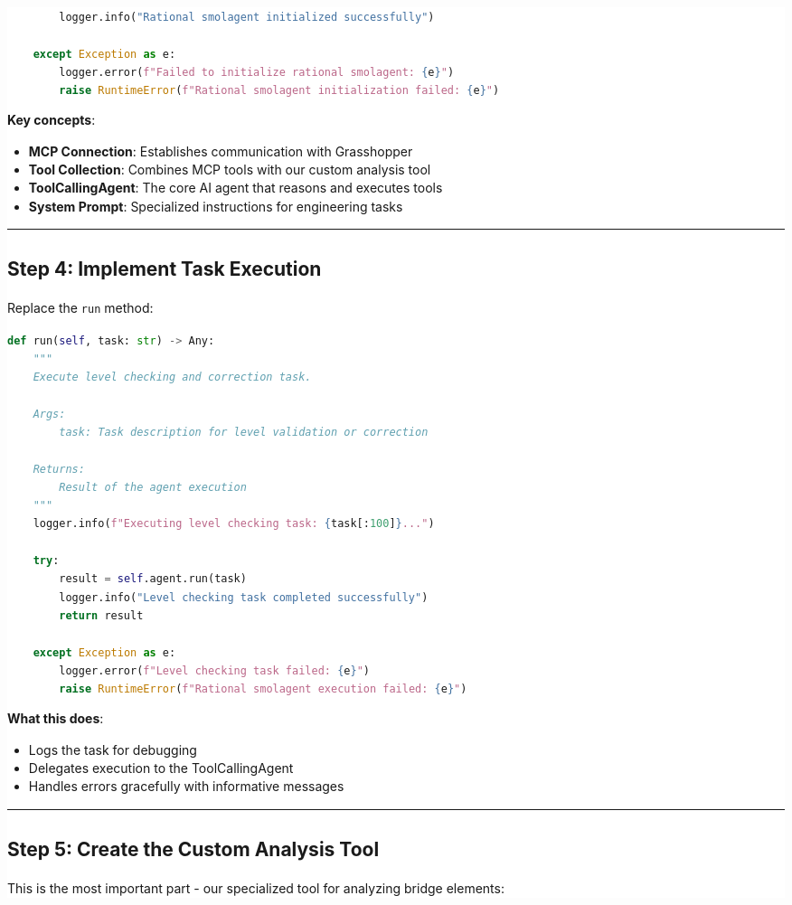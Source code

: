 ```python
        logger.info("Rational smolagent initialized successfully")
        
    except Exception as e:
        logger.error(f"Failed to initialize rational smolagent: {e}")
        raise RuntimeError(f"Rational smolagent initialization failed: {e}")
```

**Key concepts**:
- **MCP Connection**: Establishes communication with Grasshopper
- **Tool Collection**: Combines MCP tools with our custom analysis tool
- **ToolCallingAgent**: The core AI agent that reasons and executes tools
- **System Prompt**: Specialized instructions for engineering tasks

---

## Step 4: Implement Task Execution

Replace the `run` method:

```python
def run(self, task: str) -> Any:
    """
    Execute level checking and correction task.

    Args:
        task: Task description for level validation or correction

    Returns:
        Result of the agent execution
    """
    logger.info(f"Executing level checking task: {task[:100]}...")
    
    try:
        result = self.agent.run(task)
        logger.info("Level checking task completed successfully")
        return result
        
    except Exception as e:
        logger.error(f"Level checking task failed: {e}")
        raise RuntimeError(f"Rational smolagent execution failed: {e}")
```

**What this does**: 
- Logs the task for debugging
- Delegates execution to the ToolCallingAgent
- Handles errors gracefully with informative messages

---

## Step 5: Create the Custom Analysis Tool

This is the most important part - our specialized tool for analyzing bridge elements:

